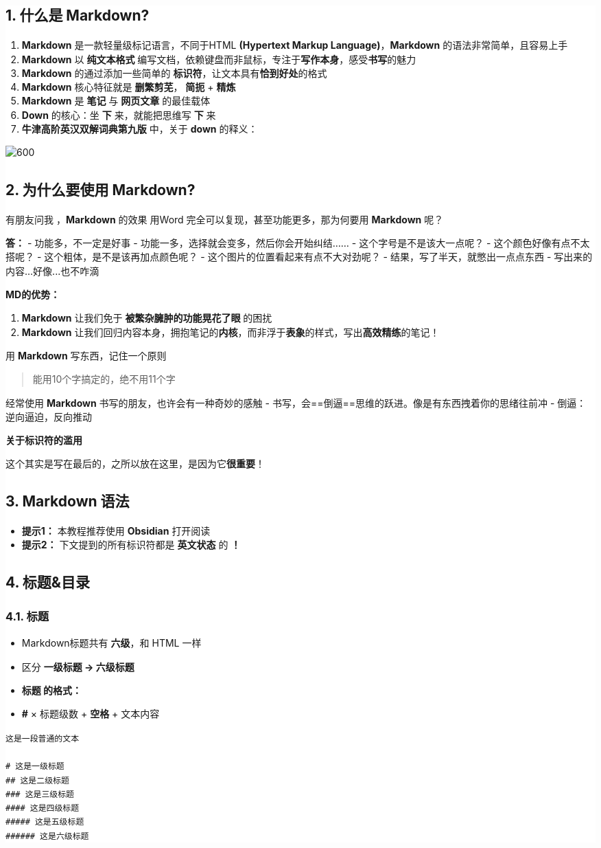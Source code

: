 ## 1. 什么是 Markdown?

1.  **Markdown** 是一款轻量级标记语言，不同于HTML **(Hypertext Markup Language)**，**Markdown** 的语法非常简单，且容易上手
2.  **Markdown** 以 **纯文本格式** 编写文档，依赖键盘而非鼠标，专注于**写作本身**，感受**书写**的魅力
3.  **Markdown** 的通过添加一些简单的 **标识符**，让文本具有**恰到好处**的格式
4.  **Markdown** 核心特征就是 **删繁剪芜**， **简扼** + **精炼**
5.  **Markdown** 是 **笔记** 与 **网页文章** 的最佳载体
6.  **Down** 的核心：坐 **下** 来，就能把思维写 **下** 来
7.  **牛津高阶英汉双解词典第九版** 中，关于 **down** 的释义：
  

![600](https://pic1.zhimg.com/v2-0dd81205e15ae1c8633a01fe9b7c4988_b.jpg)


## 2. 为什么要使用 Markdown?

有朋友问我 ，**Markdown** 的效果 用Word 完全可以复现，甚至功能更多，那为何要用 **Markdown** 呢？

**答：** - 功能多，不一定是好事 - 功能一多，选择就会变多，然后你会开始纠结…… - 这个字号是不是该大一点呢？ - 这个颜色好像有点不太搭呢？ - 这个粗体，是不是该再加点颜色呢？ - 这个图片的位置看起来有点不大对劲呢？ - 结果，写了半天，就憋出一点点东西 - 写出来的内容...好像...也不咋滴

**MD的优势：**

1.  **Markdown** 让我们免于 **被繁杂臃肿的功能晃花了眼** 的困扰
2.  **Markdown** 让我们回归内容本身，拥抱笔记的**内核**，而非浮于**表象**的样式，写出**高效精练**的笔记！

用 **Markdown** 写东西，记住一个原则

> 能用10个字搞定的，绝不用11个字  

经常使用 **Markdown** 书写的朋友，也许会有一种奇妙的感触 - 书写，会==倒逼==思维的跃进。像是有东西拽着你的思绪往前冲 - 倒逼：逆向逼迫，反向推动

**关于标识符的滥用**

这个其实是写在最后的，之所以放在这里，是因为它**很重要**！


## 3. Markdown 语法

-   **提示1：** 本教程推荐使用 **Obsidian** 打开阅读
-   **提示2：** 下文提到的所有标识符都是 **英文状态** 的 **！**

## 4. 标题&目录

### 4.1. 标题

-   Markdown标题共有 **六级**，和 HTML 一样
-   区分 **一级标题 → 六级标题**
-   **标题 的格式：**

-   **#** × 标题级数 + **空格** + 文本内容

```text
这是一段普通的文本

# 这是一级标题
## 这是二级标题
### 这是三级标题
#### 这是四级标题
##### 这是五级标题
###### 这是六级标题
```
